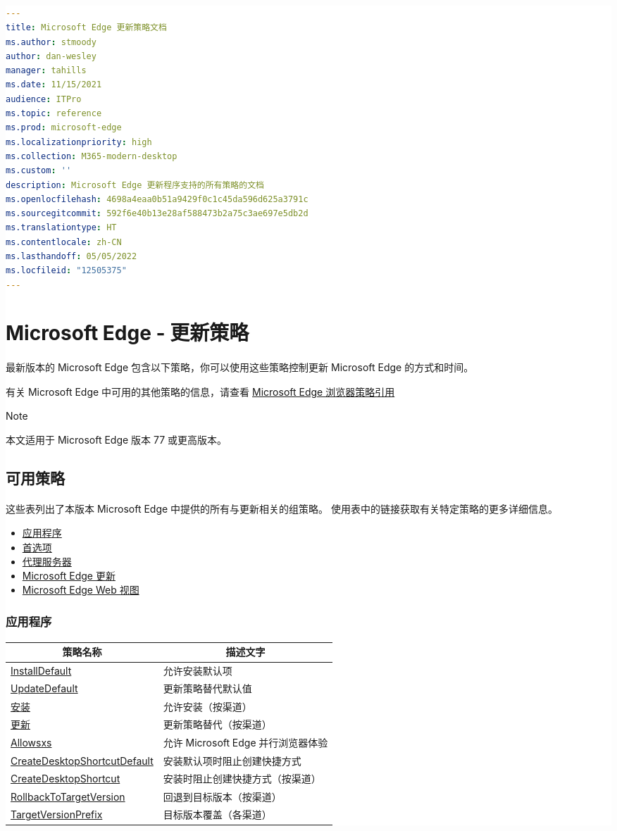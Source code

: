 ```yaml
---
title: Microsoft Edge 更新策略文档
ms.author: stmoody
author: dan-wesley
manager: tahills
ms.date: 11/15/2021
audience: ITPro
ms.topic: reference
ms.prod: microsoft-edge
ms.localizationpriority: high
ms.collection: M365-modern-desktop
ms.custom: ''
description: Microsoft Edge 更新程序支持的所有策略的文档
ms.openlocfilehash: 4698a4eaa0b51a9429f0c1c45da596d625a3791c
ms.sourcegitcommit: 592f6e40b13e28af588473b2a75c3ae697e5db2d
ms.translationtype: HT
ms.contentlocale: zh-CN
ms.lasthandoff: 05/05/2022
ms.locfileid: "12505375"
---
```

# <a name="microsoft-edge---update-policies"></a>Microsoft Edge - 更新策略

最新版本的 Microsoft Edge 包含以下策略，你可以使用这些策略控制更新 Microsoft Edge 的方式和时间。

有关 Microsoft Edge 中可用的其他策略的信息，请查看 [Microsoft Edge 浏览器策略引用](./microsoft-edge-policies.md)

> [!NOTE]
> 本文适用于 Microsoft Edge 版本 77 或更高版本。

## <a name="available-policies"></a>可用策略
这些表列出了本版本 Microsoft Edge 中提供的所有与更新相关的组策略。 使用表中的链接获取有关特定策略的更多详细信息。

- [应用程序](#applications)
- [首选项](#preferences)
- [代理服务器](#proxy-server)
- [Microsoft Edge 更新](#microsoft-edge-update)
- [Microsoft Edge Web 视图](#microsoft-edge-webview)

### [<a name="applications"></a>应用程序](#applications-policies)
|策略名称|描述文字|
|-|-|
|[InstallDefault](#installdefault)|允许安装默认项|
|[UpdateDefault](#updatedefault)|更新策略替代默认值|
|[安装](#install)|允许安装（按渠道）|
|[更新](#update)|更新策略替代（按渠道）|
|[Allowsxs](#allowsxs)|允许 Microsoft Edge 并行浏览器体验|
|[CreateDesktopShortcutDefault](#createdesktopshortcutdefault)|安装默认项时阻止创建快捷方式|
|[CreateDesktopShortcut](#createdesktopshortcut)|安装时阻止创建快捷方式（按渠道）|
|[RollbackToTargetVersion](#rollbacktotargetversion)|回退到目标版本（按渠道）|
|[TargetVersionPrefix](#targetversionprefix)|目标版本覆盖（各渠道）|